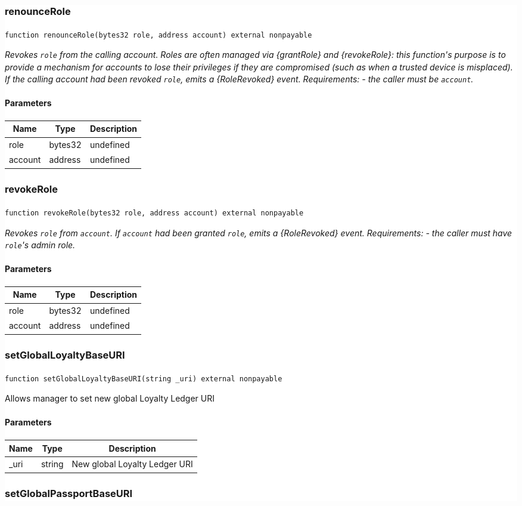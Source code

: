 ### renounceRole

```solidity
function renounceRole(bytes32 role, address account) external nonpayable
```



*Revokes `role` from the calling account. Roles are often managed via {grantRole} and {revokeRole}: this function&#39;s purpose is to provide a mechanism for accounts to lose their privileges if they are compromised (such as when a trusted device is misplaced). If the calling account had been revoked `role`, emits a {RoleRevoked} event. Requirements: - the caller must be `account`.*

#### Parameters

| Name | Type | Description |
|---|---|---|
| role | bytes32 | undefined |
| account | address | undefined |

### revokeRole

```solidity
function revokeRole(bytes32 role, address account) external nonpayable
```



*Revokes `role` from `account`. If `account` had been granted `role`, emits a {RoleRevoked} event. Requirements: - the caller must have ``role``&#39;s admin role.*

#### Parameters

| Name | Type | Description |
|---|---|---|
| role | bytes32 | undefined |
| account | address | undefined |

### setGlobalLoyaltyBaseURI

```solidity
function setGlobalLoyaltyBaseURI(string _uri) external nonpayable
```

Allows manager to set new global Loyalty Ledger URI



#### Parameters

| Name | Type | Description |
|---|---|---|
| _uri | string | New global Loyalty Ledger URI |

### setGlobalPassportBaseURI
